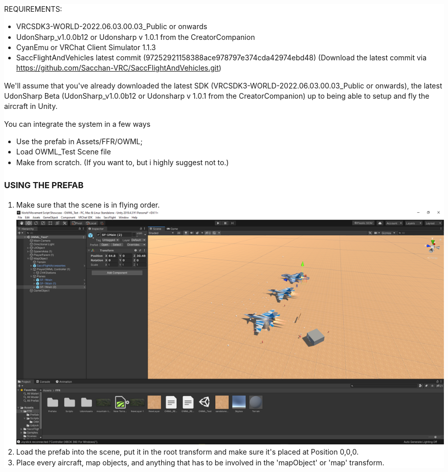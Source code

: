 REQUIREMENTS:

- VRCSDK3-WORLD-2022.06.03.00.03_Public or onwards
- UdonSharp_v1.0.0b12 or Udonsharp v 1.0.1 from the CreatorCompanion
- CyanEmu or VRChat Client Simulator 1.1.3
- SaccFlightAndVehicles latest commit (97252921158388ace978797e374cda42974ebd48) (Download the latest commit via https://github.com/Sacchan-VRC/SaccFlightAndVehicles.git)
	
	
We'll assume that you've already downloaded the latest SDK (VRCSDK3-WORLD-2022.06.03.00.03_Public or onwards), the latest UdonSharp Beta (UdonSharp_v1.0.0b12 or Udonsharp v 1.0.1 from the CreatorCompanion) up to being able to setup and fly the aircraft in Unity.

You can integrate the system in a few ways
- Use the prefab in Assets/FFR/OWML; 
- Load OWML_Test Scene file
- Make from scratch. (If you want to, but i highly suggest not to.)

### USING THE PREFAB

1. Make sure that the scene is in flying order.
	![illust1](images/editor1.PNG)
3. Load the prefab into the scene, put it in the root transform and make sure it's placed at Position 0,0,0.
4. Place every aircraft, map objects, and anything that has to be involved in the 'mapObject' or 'map' transform.